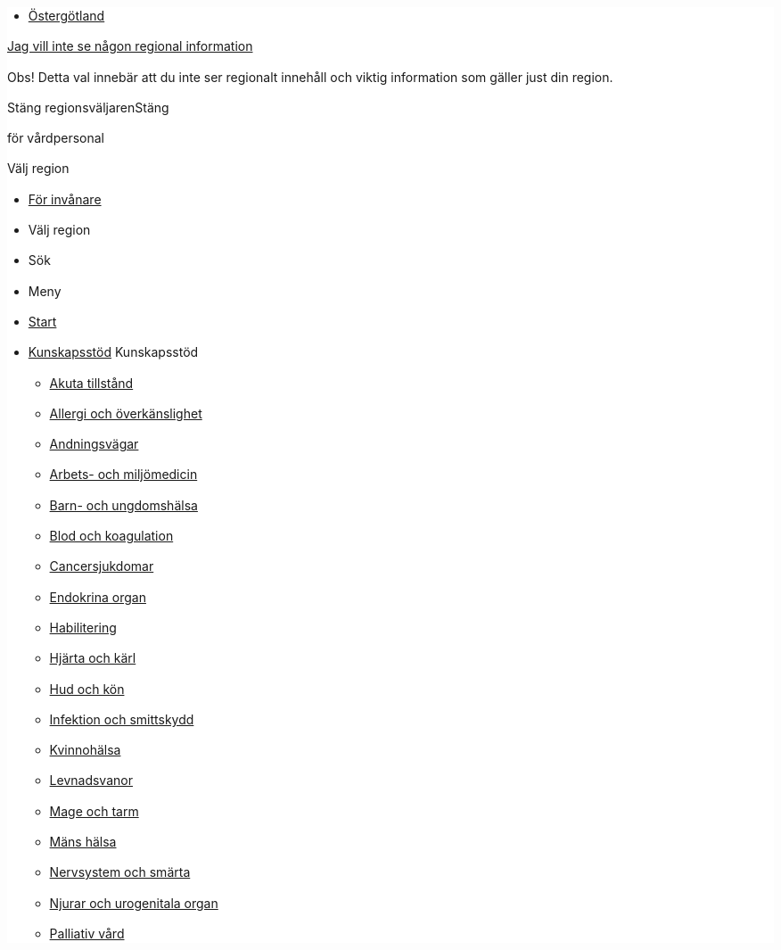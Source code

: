 *   [Östergötland](https://vardpersonal.1177.se/kunskapsstod/kliniska-kunskapsstod/bukaortaaneurysm/?selectionCode=profession_primarvard&globalregion=05)

[Jag vill inte se någon regional information](https://vardpersonal.1177.se/kunskapsstod/kliniska-kunskapsstod/bukaortaaneurysm/?selectionCode=profession_primarvard&globalregion=00)

Obs! Detta val innebär att du inte ser regionalt innehåll och viktig information som gäller just din region.

Stäng regionsväljarenStäng

[](https://vardpersonal.1177.se/)för vårdpersonal

Välj region

*   [För invånare](https://www.1177.se/)
*   Välj region
    
*   Sök
*   Meny

*   [Start](https://vardpersonal.1177.se/)
    
*   [Kunskapsstöd](https://vardpersonal.1177.se/kunskapsstod/) Kunskapsstöd
    
    *   [Akuta tillstånd](https://vardpersonal.1177.se/kunskapsstod/akuta-tillstand/)
        
    *   [Allergi och överkänslighet](https://vardpersonal.1177.se/kunskapsstod/allergi-och-overkanslighet/)
        
    *   [Andningsvägar](https://vardpersonal.1177.se/kunskapsstod/andningsvagar/)
        
    *   [Arbets- och miljömedicin](https://vardpersonal.1177.se/kunskapsstod/arbets--och-miljomedicin/)
        
    *   [Barn- och ungdomshälsa](https://vardpersonal.1177.se/kunskapsstod/barn--och-ungdomshalsa/)
        
    *   [Blod och koagulation](https://vardpersonal.1177.se/kunskapsstod/blod-och-koagulation/)
        
    *   [Cancersjukdomar](https://vardpersonal.1177.se/kunskapsstod/cancersjukdomar/)
        
    *   [Endokrina organ](https://vardpersonal.1177.se/kunskapsstod/endokrina-organ/)
        
    *   [Habilitering](https://vardpersonal.1177.se/kunskapsstod/habilitering/)
        
    *   [Hjärta och kärl](https://vardpersonal.1177.se/kunskapsstod/hjarta-och-karl/)
        
    *   [Hud och kön](https://vardpersonal.1177.se/kunskapsstod/hud-och-kon/)
        
    *   [Infektion och smittskydd](https://vardpersonal.1177.se/kunskapsstod/infektion-och-smittskydd/)
        
    *   [Kvinnohälsa](https://vardpersonal.1177.se/kunskapsstod/kvinnohalsa/)
        
    *   [Levnadsvanor](https://vardpersonal.1177.se/kunskapsstod/levnadsvanor/)
        
    *   [Mage och tarm](https://vardpersonal.1177.se/kunskapsstod/mage-och-tarm/)
        
    *   [Mäns hälsa](https://vardpersonal.1177.se/kunskapsstod/mans-halsa/)
        
    *   [Nervsystem och smärta](https://vardpersonal.1177.se/kunskapsstod/nervsystem-och-smarta/)
        
    *   [Njurar och urogenitala organ](https://vardpersonal.1177.se/kunskapsstod/njurar-och-urogenitala-organ/)
        
    *   [Palliativ vård](https://vardpersonal.1177.se/kunskapsstod/palliativ-vard/)
        